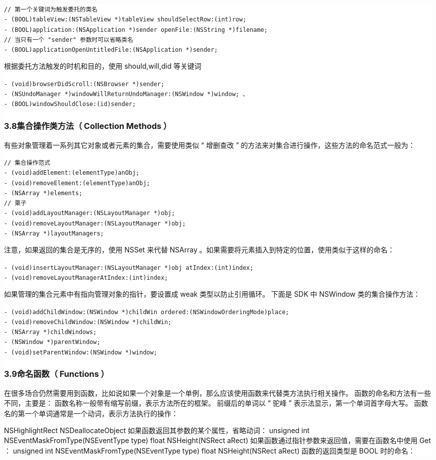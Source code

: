     // 第一个关键词为触发委托的类名
    - (BOOL)tableView:(NSTableView *)tableView shouldSelectRow:(int)row;
    - (BOOL)application:(NSApplication *)sender openFile:(NSString *)filename;
    // 当只有一个 "sender" 参数时可以省略类名
    - (BOOL)applicationOpenUntitledFile:(NSApplication *)sender;


根据委托方法触发的时机和目的，使用 should,will,did 等关键词

    - (void)browserDidScroll:(NSBrowser *)sender;
    - (NSUndoManager *)windowWillReturnUndoManager:(NSWindow *)window; 、
    - (BOOL)windowShouldClose:(id)sender;


### 3.8集合操作类方法（ Collection Methods ）

有些对象管理着一系列其它对象或者元素的集合，需要使用类似 “ 增删查改 ” 的方法来对集合进行操作，这些方法的命名范式一般为：

    // 集合操作范式
    - (void)addElement:(elementType)anObj;
    - (void)removeElement:(elementType)anObj;
    - (NSArray *)elements;
    // 栗子
    - (void)addLayoutManager:(NSLayoutManager *)obj;
    - (void)removeLayoutManager:(NSLayoutManager *)obj;
    - (NSArray *)layoutManagers;


注意，如果返回的集合是无序的，使用 NSSet 来代替 NSArray 。如果需要将元素插入到特定的位置，使用类似于这样的命名：

    - (void)insertLayoutManager:(NSLayoutManager *)obj atIndex:(int)index;
    - (void)removeLayoutManagerAtIndex:(int)index;


如果管理的集合元素中有指向管理对象的指针，要设置成 weak 类型以防止引用循环。
下面是 SDK 中 NSWindow 类的集合操作方法：

    - (void)addChildWindow:(NSWindow *)childWin ordered:(NSWindowOrderingMode)place;
    - (void)removeChildWindow:(NSWindow *)childWin;
    - (NSArray *)childWindows;
    - (NSWindow *)parentWindow;
    - (void)setParentWindow:(NSWindow *)window;


### 3.9命名函数（ Functions ）

在很多场合仍然需要用到函数，比如说如果一个对象是一个单例，那么应该使用函数来代替类方法执行相关操作。
函数的命名和方法有一些不同，主要是：
            函数名称一般带有缩写前缀，表示方法所在的框架。
            前缀后的单词以 “ 驼峰 ” 表示法显示，第一个单词首字母大写。
函数名的第一个单词通常是一个动词，表示方法执行的操作：

NSHighlightRect
NSDeallocateObject
如果函数返回其参数的某个属性，省略动词：
unsigned int NSEventMaskFromType(NSEventType type)
float NSHeight(NSRect aRect)
如果函数通过指针参数来返回值，需要在函数名中使用 Get ：
unsigned int NSEventMaskFromType(NSEventType type)
float NSHeight(NSRect aRect)
函数的返回类型是 BOOL 时的命名：
